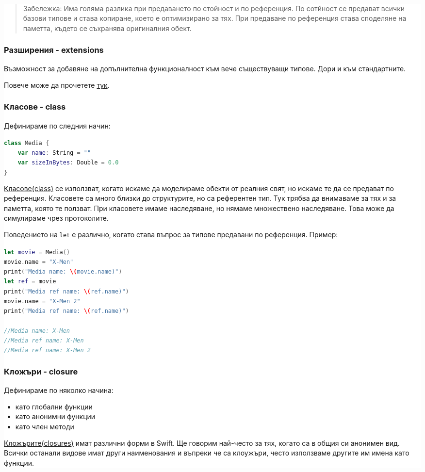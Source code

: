 > Забележка: Има голяма разлика при предаването по стойност и по референция. По сотйност се предават всички базови типове и става копиране, което е оптимизирано за тях. При предаване по референция става споделяне на паметта, където се съхранява оригиналния обект.

### Разширения - extensions

Възможност за добавяне на допълнителна функционалност към вече съществуващи типове. Дори и към стандартните.

Повече може да прочетете [тук](https://github.com/SwiftFMI/swift_2017_2018/blob/master/lectures/2018-04-19-Swift-4-%D0%9B%D0%B5%D0%BA%D1%86%D0%B8%D1%8F-7.md#%D0%A0%D0%B0%D0%B7%D1%88%D0%B8%D1%80%D0%B5%D0%BD%D0%B8%D1%8F).

### Класове - class

Дефинираме по следния начин:

```swift
class Media {
	var name: String = ""
	var sizeInBytes: Double = 0.0
}
```

[Класове(class)](https://github.com/SwiftFMI/swift_2017_2018/blob/master/lectures/2018-04-12-Swift-4-%D0%9B%D0%B5%D0%BA%D1%86%D0%B8%D1%8F-6.md) се използват, когато искаме да моделираме обекти от реалния свят, но искаме те да се предават по референция. Класовете са много близки до структурите, но са референтен тип. Тук трябва да внимаваме за тях и за паметта, която те ползват. При класовете имаме наследяване, но нямаме множествено наследяване. Това може да симулираме чрез протоколите.

Поведението на `let` е различно, когато става въпрос за типове предавани по референция. Пример:

```swift
let movie = Media()
movie.name = "X-Men"
print("Media name: \(movie.name)")
let ref = movie
print("Media ref name: \(ref.name)")
movie.name = "X-Men 2"
print("Media ref name: \(ref.name)") 
	
//Media name: X-Men
//Media ref name: X-Men
//Media ref name: X-Men 2
```


### Кложъри - closure

Дефинираме по няколко начина:

* като глобални функции
* като анонимни функции
* като член методи  

[Кложърите(closures)](https://github.com/SwiftFMI/swift_2017_2018/blob/master/lectures/2018-04-12-Swift-4-%D0%9B%D0%B5%D0%BA%D1%86%D0%B8%D1%8F-8.md) имат различни форми в Swift. Ще говорим най-често за тях, когато са в общия си анонимен вид. Всички останали видове имат други наименования и въпреки че са  клоужъри, често използваме другите им имена като функции.
